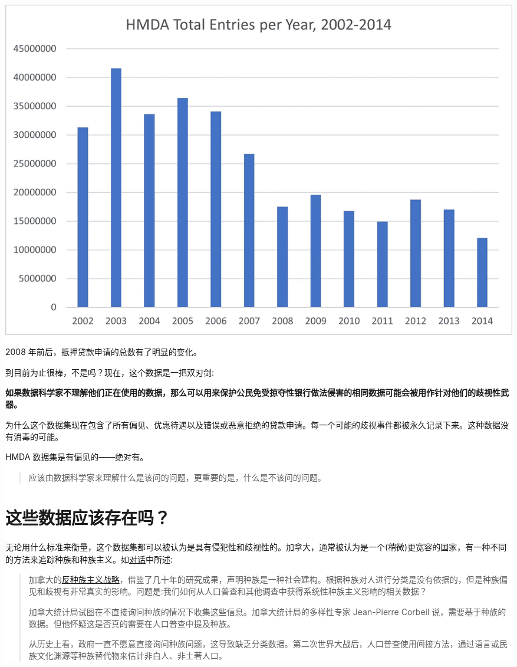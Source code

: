 ![](img/e87193536c1240e6e2fe99b8d67f6c4a.png)

2008 年前后，抵押贷款申请的总数有了明显的变化。

到目前为止很棒，不是吗？现在，这个数据是一把双刃剑:

**如果数据科学家不理解他们正在使用的数据，那么可以用来保护公民免受掠夺性银行做法侵害的相同数据可能会被用作针对他们的歧视性武器。**

为什么这个数据集现在包含了所有偏见、优惠待遇以及错误或恶意拒绝的贷款申请。每一个可能的歧视事件都被永久记录下来。这种数据没有消毒的可能。

HMDA 数据集是有偏见的——绝对有。

> 应该由数据科学家来理解什么是该问的问题，更重要的是，什么是不该问的问题。

# 这些数据应该存在吗？

无论用什么标准来衡量，这个数据集都可以被认为是具有侵犯性和歧视性的。加拿大，通常被认为是一个(稍微)更宽容的国家，有一种不同的方法来追踪种族和种族主义。如[对话](https://theconversation.com/census-2021-canadians-are-talking-about-race-but-the-census-hasnt-caught-up-158343)中所述:

> 加拿大的[反种族主义战略](https://www.canada.ca/en/canadian-heritage/campaigns/anti-racism-engagement/anti-racism-strategy.html)，借鉴了几十年的研究成果，声明种族是一种社会建构。根据种族对人进行分类是没有依据的，但是种族偏见和歧视有非常真实的影响。问题是:我们如何从人口普查和其他调查中获得系统性种族主义影响的相关数据？
> 
> 加拿大统计局试图在不直接询问种族的情况下收集这些信息。加拿大统计局的多样性专家 Jean-Pierre Corbeil 说，需要基于种族的数据。但他怀疑这是否真的需要在人口普查中提及种族。
> 
> 从历史上看，政府一直不愿意直接询问种族问题，这导致缺乏分类数据。第二次世界大战后，人口普查使用间接方法，通过语言或民族文化渊源等种族替代物来估计非白人、非土著人口。

